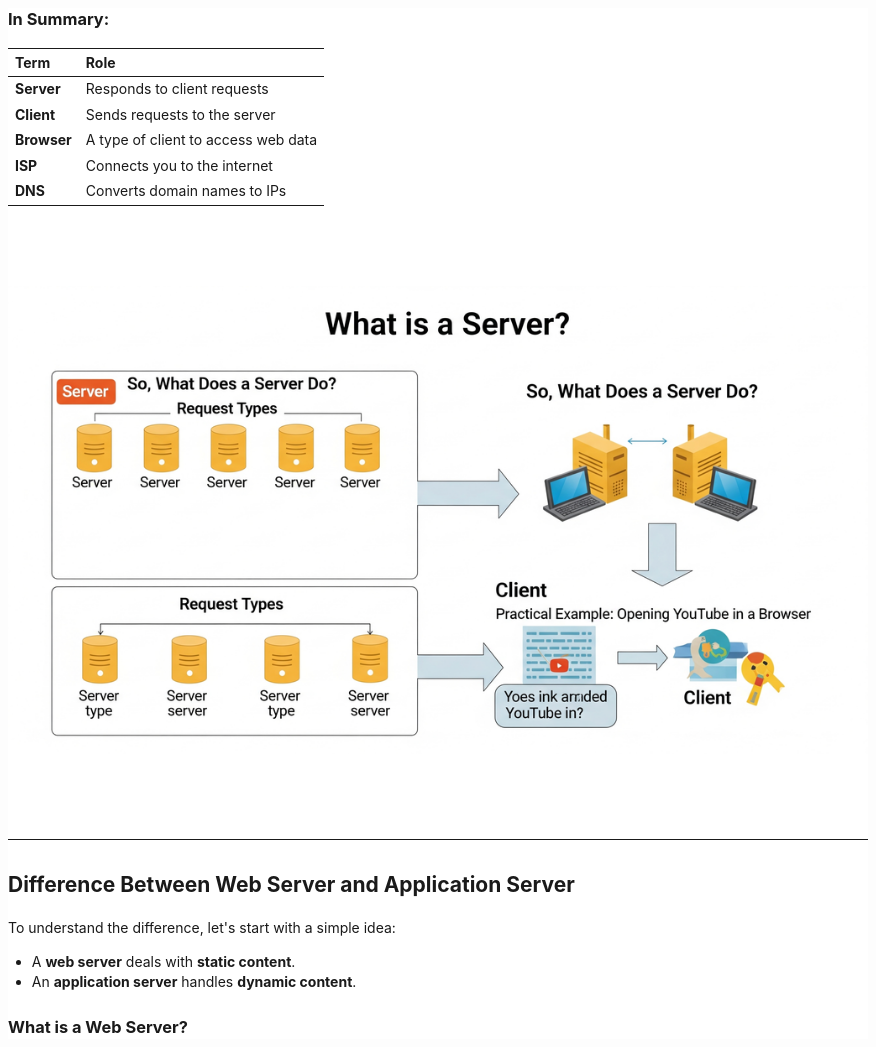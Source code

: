 ### In Summary:

| Term     | Role                               |
| :------- | :--------------------------------- |
| **Server** | Responds to client requests        |
| **Client** | Sends requests to the server       |
| **Browser**| A type of client to access web data|
| **ISP** | Connects you to the internet       |
| **DNS** | Converts domain names to IPs       |

<img src="./SS_01/What_is_Server.png" height=600px>

</section>

---

<section id=03>

## Difference Between Web Server and Application Server

To understand the difference, let's start with a simple idea:
* A **web server** deals with **static content**.
* An **application server** handles **dynamic content**.

### What is a Web Server?
